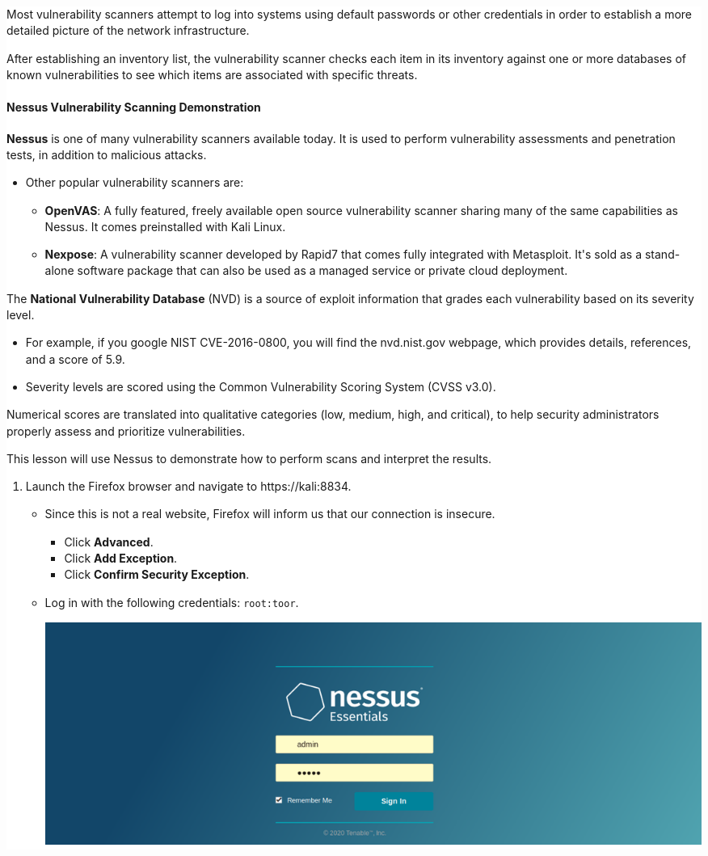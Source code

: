 Most vulnerability scanners attempt to log into systems using default passwords or other credentials in order to establish a more detailed picture of the network infrastructure.

After establishing an inventory list, the vulnerability scanner checks each item in its inventory against one or more databases of known vulnerabilities to see which items are associated with specific threats.

#### Nessus Vulnerability Scanning Demonstration

**Nessus** is one of many vulnerability scanners available today. It is used to perform  vulnerability assessments and penetration tests, in addition to malicious attacks.

- Other popular vulnerability scanners are:

   - **OpenVAS**: A fully featured, freely available open source vulnerability scanner sharing many of the same capabilities as Nessus. It comes preinstalled with Kali Linux.
   
   - **Nexpose**: A vulnerability scanner developed by Rapid7 that comes fully integrated with Metasploit. It's sold as a stand-alone software package that can also be used as a managed service or private cloud deployment.

The **National Vulnerability Database** (NVD) is a source of exploit information that grades each vulnerability based on its severity level.

- For example, if you google NIST CVE-2016-0800, you will find the nvd.nist.gov webpage, which provides details, references, and a score of 5.9.

- Severity levels are scored using the Common Vulnerability Scoring System (CVSS v3.0).

Numerical scores are translated into qualitative categories (low, medium, high, and critical), to help security administrators properly assess and prioritize vulnerabilities.      

This lesson will use Nessus to demonstrate how to perform scans and interpret the results.


1. Launch the Firefox browser and navigate to https://kali:8834.

   - Since this is not a real website, Firefox will inform us that our connection is insecure. 
     - Click **Advanced**.
     - Click **Add Exception**.
     - Click **Confirm Security Exception**.

   - Log in with the following credentials: `root:toor`.

      ![Nessus 1](images/NESSUS_1.png)
